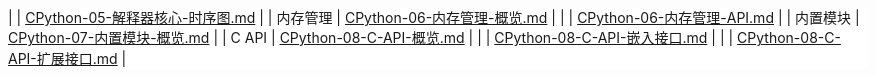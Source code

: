 | | [CPython-05-解释器核心-时序图.md](CPython-05-解释器核心-时序图.md) |
| 内存管理 | [CPython-06-内存管理-概览.md](CPython-06-内存管理-概览.md) |
| | [CPython-06-内存管理-API.md](CPython-06-内存管理-API.md) |
| 内置模块 | [CPython-07-内置模块-概览.md](CPython-07-内置模块-概览.md) |
| C API | [CPython-08-C-API-概览.md](CPython-08-C-API-概览.md) |
| | [CPython-08-C-API-嵌入接口.md](CPython-08-C-API-嵌入接口.md) |
| | [CPython-08-C-API-扩展接口.md](CPython-08-C-API-扩展接口.md) |

